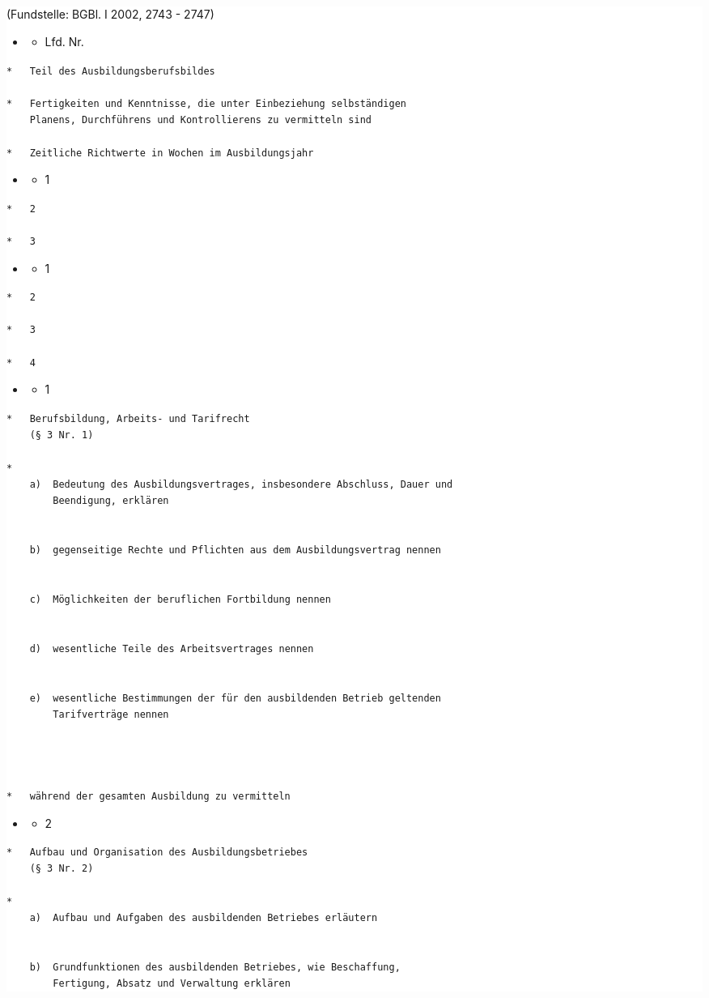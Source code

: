 (Fundstelle: BGBl. I 2002, 2743 - 2747)

*    *   Lfd. Nr.

    *   Teil des Ausbildungsberufsbildes

    *   Fertigkeiten und Kenntnisse, die unter Einbeziehung selbständigen
        Planens, Durchführens und Kontrollierens zu vermitteln sind

    *   Zeitliche Richtwerte in Wochen im Ausbildungsjahr


*    *   1

    *   2

    *   3


*    *   1

    *   2

    *   3

    *   4


*    *   1

    *   Berufsbildung, Arbeits- und Tarifrecht
        (§ 3 Nr. 1)

    *
        a)  Bedeutung des Ausbildungsvertrages, insbesondere Abschluss, Dauer und
            Beendigung, erklären


        b)  gegenseitige Rechte und Pflichten aus dem Ausbildungsvertrag nennen


        c)  Möglichkeiten der beruflichen Fortbildung nennen


        d)  wesentliche Teile des Arbeitsvertrages nennen


        e)  wesentliche Bestimmungen der für den ausbildenden Betrieb geltenden
            Tarifverträge nennen




    *   während der gesamten Ausbildung zu vermitteln


*    *   2

    *   Aufbau und Organisation des Ausbildungsbetriebes
        (§ 3 Nr. 2)

    *
        a)  Aufbau und Aufgaben des ausbildenden Betriebes erläutern


        b)  Grundfunktionen des ausbildenden Betriebes, wie Beschaffung,
            Fertigung, Absatz und Verwaltung erklären
